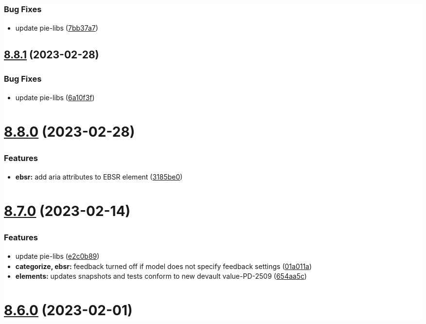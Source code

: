 
### Bug Fixes

* update pie-libs ([7bb37a7](https://github.com/pie-framework/pie-elements/commit/7bb37a7da11017eff7191968fad4517182f1c363))





## [8.8.1](https://github.com/pie-framework/pie-elements/compare/@pie-element/ebsr@8.8.0...@pie-element/ebsr@8.8.1) (2023-02-28)


### Bug Fixes

* update pie-libs ([6a10f3f](https://github.com/pie-framework/pie-elements/commit/6a10f3f45306cc9d9e077e45a90245d047235521))





# [8.8.0](https://github.com/pie-framework/pie-elements/compare/@pie-element/ebsr@8.7.0...@pie-element/ebsr@8.8.0) (2023-02-28)


### Features

* **ebsr:** add aria attributes to EBSR element ([3185be0](https://github.com/pie-framework/pie-elements/commit/3185be069edf08ac0fb46a48190364fe48f7d55d))





# [8.7.0](https://github.com/pie-framework/pie-elements/compare/@pie-element/ebsr@8.6.0...@pie-element/ebsr@8.7.0) (2023-02-14)


### Features

* update pie-libs ([e2c0b89](https://github.com/pie-framework/pie-elements/commit/e2c0b894caa20ed5d5681302a84b2bfd20dbd9f6))
* **categorize, ebsr:** feedback turned off if model does not specify feedback settings ([01a011a](https://github.com/pie-framework/pie-elements/commit/01a011a8cced8b14d8b79a56d751f951f61f2cf5))
* **elements:** updates snapshots and tests conform to new devault value-PD-2509 ([654aa5c](https://github.com/pie-framework/pie-elements/commit/654aa5c200acf5af557e4ae2a5801f26e001c699))





# [8.6.0](https://github.com/pie-framework/pie-elements/compare/@pie-element/ebsr@8.5.0...@pie-element/ebsr@8.6.0) (2023-02-01)
